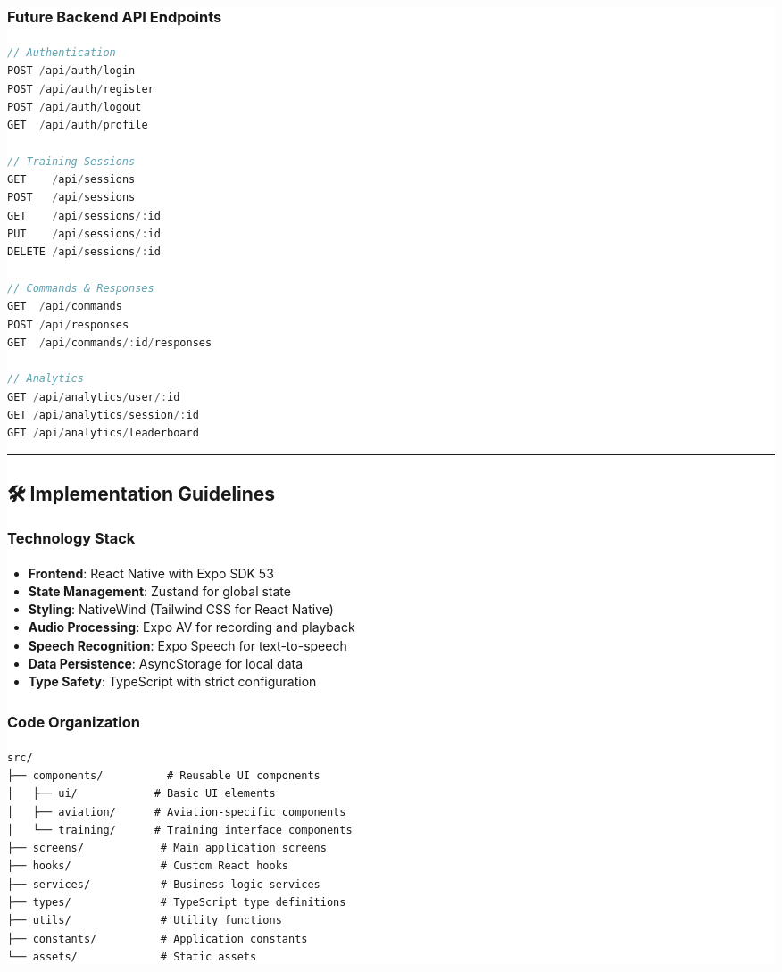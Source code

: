### Future Backend API Endpoints
```typescript
// Authentication
POST /api/auth/login
POST /api/auth/register
POST /api/auth/logout
GET  /api/auth/profile

// Training Sessions
GET    /api/sessions
POST   /api/sessions
GET    /api/sessions/:id
PUT    /api/sessions/:id
DELETE /api/sessions/:id

// Commands & Responses
GET  /api/commands
POST /api/responses
GET  /api/commands/:id/responses

// Analytics
GET /api/analytics/user/:id
GET /api/analytics/session/:id
GET /api/analytics/leaderboard
```

---

## 🛠️ Implementation Guidelines

### Technology Stack
- **Frontend**: React Native with Expo SDK 53
- **State Management**: Zustand for global state
- **Styling**: NativeWind (Tailwind CSS for React Native)
- **Audio Processing**: Expo AV for recording and playback
- **Speech Recognition**: Expo Speech for text-to-speech
- **Data Persistence**: AsyncStorage for local data
- **Type Safety**: TypeScript with strict configuration

### Code Organization
```
src/
├── components/          # Reusable UI components
│   ├── ui/            # Basic UI elements
│   ├── aviation/      # Aviation-specific components
│   └── training/      # Training interface components
├── screens/            # Main application screens
├── hooks/              # Custom React hooks
├── services/           # Business logic services
├── types/              # TypeScript type definitions
├── utils/              # Utility functions
├── constants/          # Application constants
└── assets/             # Static assets
```
